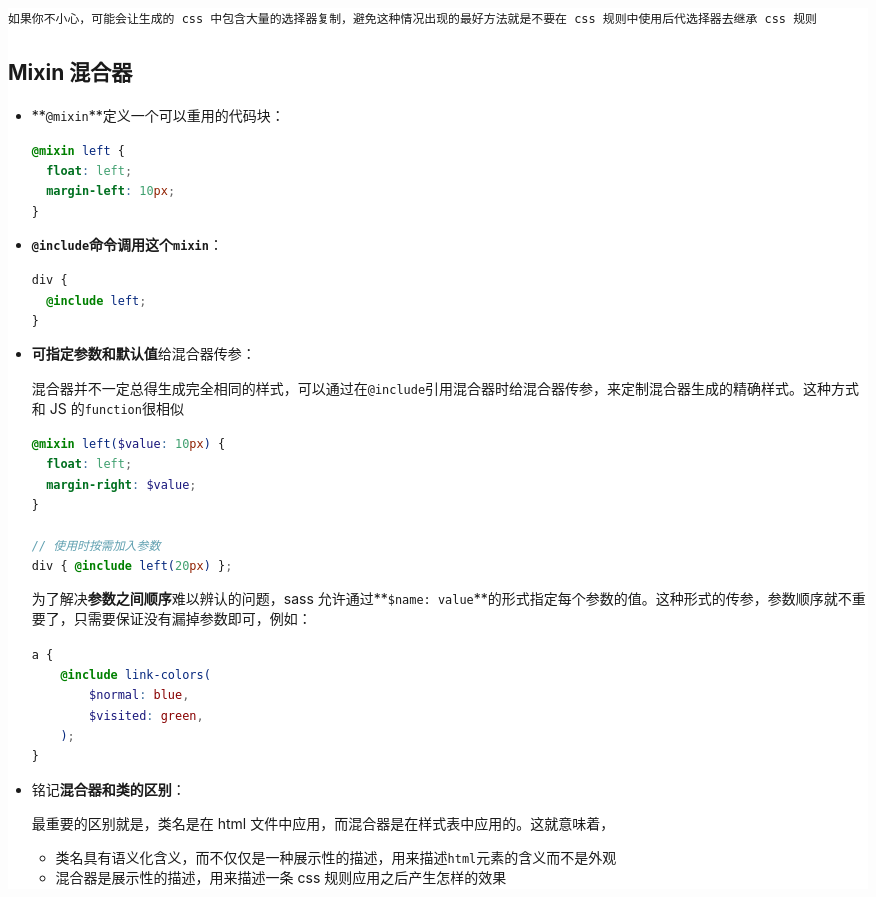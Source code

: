     

    如果你不小心，可能会让生成的 css 中包含大量的选择器复制，避免这种情况出现的最好方法就是不要在 css 规则中使用后代选择器去继承 css 规则

    

## Mixin 混合器

+ **`@mixin`**定义一个可以重用的代码块：

    ```scss
    @mixin left {
      float: left;
      margin-left: 10px;
    }
    ```

    

+ **`@include`命令调用这个`mixin`**：

    ```scss
    div {
      @include left;
    }
    ```

    

+ **可指定参数和默认值**给混合器传参：

    混合器并不一定总得生成完全相同的样式，可以通过在`@include`引用混合器时给混合器传参，来定制混合器生成的精确样式。这种方式和 JS 的`function`很相似

    ```scss
    @mixin left($value: 10px) {
      float: left;
      margin-right: $value;
    }
    
    // 使用时按需加入参数
    div { @include left(20px) };
    ```

    为了解决**参数之间顺序**难以辨认的问题，sass 允许通过**`$name: value`**的形式指定每个参数的值。这种形式的传参，参数顺序就不重要了，只需要保证没有漏掉参数即可，例如：

    ``` scss
    a {
        @include link-colors(
            $normal: blue,
            $visited: green,
        );
    }
    ```

    

+ 铭记**混合器和类的区别**：

    最重要的区别就是，类名是在 html 文件中应用，而混合器是在样式表中应用的。这就意味着，

    + 类名具有语义化含义，而不仅仅是一种展示性的描述，用来描述`html`元素的含义而不是外观
    + 混合器是展示性的描述，用来描述一条 css 规则应用之后产生怎样的效果
